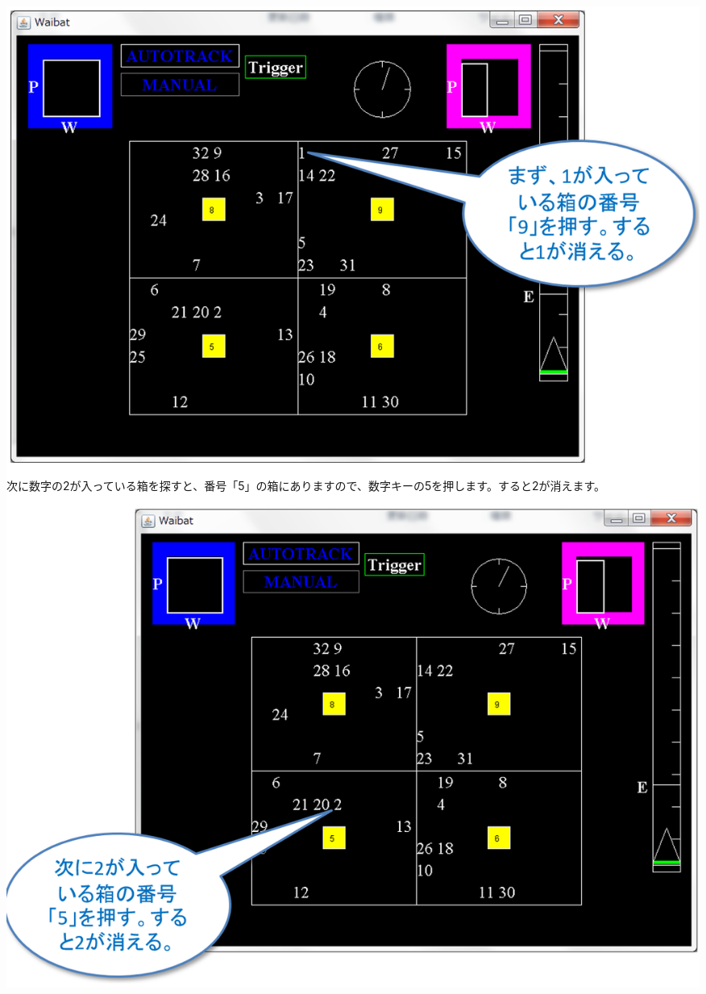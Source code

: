 ![waibat画面説明](https://github.com/yasutakeyohei/waibat/blob/main/readme-imgs/014.png)

次に数字の2が入っている箱を探すと、番号「5」の箱にありますので、数字キーの5を押します。すると2が消えます。

![waibat画面説明](https://github.com/yasutakeyohei/waibat/blob/main/readme-imgs/015.png)
